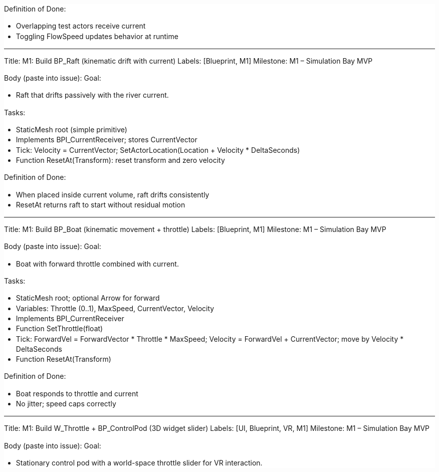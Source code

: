 Definition of Done:
- Overlapping test actors receive current
- Toggling FlowSpeed updates behavior at runtime

---

Title: M1: Build BP_Raft (kinematic drift with current)
Labels: [Blueprint, M1]
Milestone: M1 – Simulation Bay MVP

Body (paste into issue):
Goal:
- Raft that drifts passively with the river current.

Tasks:
- StaticMesh root (simple primitive)
- Implements BPI_CurrentReceiver; stores CurrentVector
- Tick: Velocity = CurrentVector; SetActorLocation(Location + Velocity * DeltaSeconds)
- Function ResetAt(Transform): reset transform and zero velocity

Definition of Done:
- When placed inside current volume, raft drifts consistently
- ResetAt returns raft to start without residual motion

---

Title: M1: Build BP_Boat (kinematic movement + throttle)
Labels: [Blueprint, M1]
Milestone: M1 – Simulation Bay MVP

Body (paste into issue):
Goal:
- Boat with forward throttle combined with current.

Tasks:
- StaticMesh root; optional Arrow for forward
- Variables: Throttle (0..1), MaxSpeed, CurrentVector, Velocity
- Implements BPI_CurrentReceiver
- Function SetThrottle(float)
- Tick: ForwardVel = ForwardVector * Throttle * MaxSpeed; Velocity = ForwardVel + CurrentVector; move by Velocity * DeltaSeconds
- Function ResetAt(Transform)

Definition of Done:
- Boat responds to throttle and current
- No jitter; speed caps correctly

---

Title: M1: Build W_Throttle + BP_ControlPod (3D widget slider)
Labels: [UI, Blueprint, VR, M1]
Milestone: M1 – Simulation Bay MVP

Body (paste into issue):
Goal:
- Stationary control pod with a world-space throttle slider for VR interaction.
